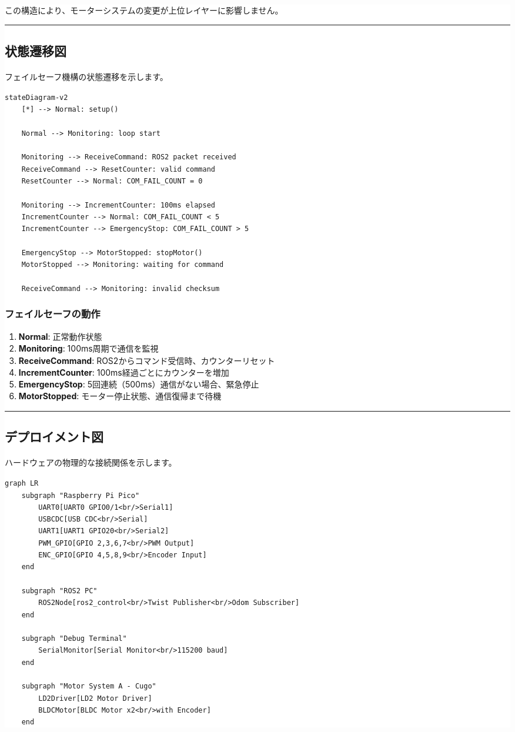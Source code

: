 この構造により、モーターシステムの変更が上位レイヤーに影響しません。

---

## 状態遷移図

フェイルセーフ機構の状態遷移を示します。

```mermaid
stateDiagram-v2
    [*] --> Normal: setup()

    Normal --> Monitoring: loop start

    Monitoring --> ReceiveCommand: ROS2 packet received
    ReceiveCommand --> ResetCounter: valid command
    ResetCounter --> Normal: COM_FAIL_COUNT = 0

    Monitoring --> IncrementCounter: 100ms elapsed
    IncrementCounter --> Normal: COM_FAIL_COUNT < 5
    IncrementCounter --> EmergencyStop: COM_FAIL_COUNT > 5

    EmergencyStop --> MotorStopped: stopMotor()
    MotorStopped --> Monitoring: waiting for command

    ReceiveCommand --> Monitoring: invalid checksum
```

### フェイルセーフの動作

1. **Normal**: 正常動作状態
2. **Monitoring**: 100ms周期で通信を監視
3. **ReceiveCommand**: ROS2からコマンド受信時、カウンターリセット
4. **IncrementCounter**: 100ms経過ごとにカウンターを増加
5. **EmergencyStop**: 5回連続（500ms）通信がない場合、緊急停止
6. **MotorStopped**: モーター停止状態、通信復帰まで待機

---

## デプロイメント図

ハードウェアの物理的な接続関係を示します。

```mermaid
graph LR
    subgraph "Raspberry Pi Pico"
        UART0[UART0 GPIO0/1<br/>Serial1]
        USBCDC[USB CDC<br/>Serial]
        UART1[UART1 GPIO20<br/>Serial2]
        PWM_GPIO[GPIO 2,3,6,7<br/>PWM Output]
        ENC_GPIO[GPIO 4,5,8,9<br/>Encoder Input]
    end

    subgraph "ROS2 PC"
        ROS2Node[ros2_control<br/>Twist Publisher<br/>Odom Subscriber]
    end

    subgraph "Debug Terminal"
        SerialMonitor[Serial Monitor<br/>115200 baud]
    end

    subgraph "Motor System A - Cugo"
        LD2Driver[LD2 Motor Driver]
        BLDCMotor[BLDC Motor x2<br/>with Encoder]
    end
```